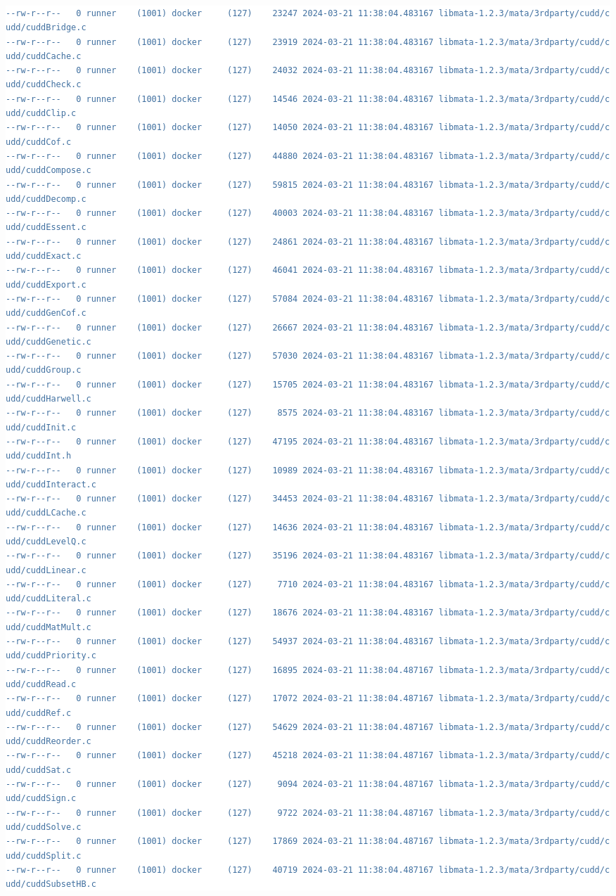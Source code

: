 ```diff
--rw-r--r--   0 runner    (1001) docker     (127)    23247 2024-03-21 11:38:04.483167 libmata-1.2.3/mata/3rdparty/cudd/cudd/cuddBridge.c
--rw-r--r--   0 runner    (1001) docker     (127)    23919 2024-03-21 11:38:04.483167 libmata-1.2.3/mata/3rdparty/cudd/cudd/cuddCache.c
--rw-r--r--   0 runner    (1001) docker     (127)    24032 2024-03-21 11:38:04.483167 libmata-1.2.3/mata/3rdparty/cudd/cudd/cuddCheck.c
--rw-r--r--   0 runner    (1001) docker     (127)    14546 2024-03-21 11:38:04.483167 libmata-1.2.3/mata/3rdparty/cudd/cudd/cuddClip.c
--rw-r--r--   0 runner    (1001) docker     (127)    14050 2024-03-21 11:38:04.483167 libmata-1.2.3/mata/3rdparty/cudd/cudd/cuddCof.c
--rw-r--r--   0 runner    (1001) docker     (127)    44880 2024-03-21 11:38:04.483167 libmata-1.2.3/mata/3rdparty/cudd/cudd/cuddCompose.c
--rw-r--r--   0 runner    (1001) docker     (127)    59815 2024-03-21 11:38:04.483167 libmata-1.2.3/mata/3rdparty/cudd/cudd/cuddDecomp.c
--rw-r--r--   0 runner    (1001) docker     (127)    40003 2024-03-21 11:38:04.483167 libmata-1.2.3/mata/3rdparty/cudd/cudd/cuddEssent.c
--rw-r--r--   0 runner    (1001) docker     (127)    24861 2024-03-21 11:38:04.483167 libmata-1.2.3/mata/3rdparty/cudd/cudd/cuddExact.c
--rw-r--r--   0 runner    (1001) docker     (127)    46041 2024-03-21 11:38:04.483167 libmata-1.2.3/mata/3rdparty/cudd/cudd/cuddExport.c
--rw-r--r--   0 runner    (1001) docker     (127)    57084 2024-03-21 11:38:04.483167 libmata-1.2.3/mata/3rdparty/cudd/cudd/cuddGenCof.c
--rw-r--r--   0 runner    (1001) docker     (127)    26667 2024-03-21 11:38:04.483167 libmata-1.2.3/mata/3rdparty/cudd/cudd/cuddGenetic.c
--rw-r--r--   0 runner    (1001) docker     (127)    57030 2024-03-21 11:38:04.483167 libmata-1.2.3/mata/3rdparty/cudd/cudd/cuddGroup.c
--rw-r--r--   0 runner    (1001) docker     (127)    15705 2024-03-21 11:38:04.483167 libmata-1.2.3/mata/3rdparty/cudd/cudd/cuddHarwell.c
--rw-r--r--   0 runner    (1001) docker     (127)     8575 2024-03-21 11:38:04.483167 libmata-1.2.3/mata/3rdparty/cudd/cudd/cuddInit.c
--rw-r--r--   0 runner    (1001) docker     (127)    47195 2024-03-21 11:38:04.483167 libmata-1.2.3/mata/3rdparty/cudd/cudd/cuddInt.h
--rw-r--r--   0 runner    (1001) docker     (127)    10989 2024-03-21 11:38:04.483167 libmata-1.2.3/mata/3rdparty/cudd/cudd/cuddInteract.c
--rw-r--r--   0 runner    (1001) docker     (127)    34453 2024-03-21 11:38:04.483167 libmata-1.2.3/mata/3rdparty/cudd/cudd/cuddLCache.c
--rw-r--r--   0 runner    (1001) docker     (127)    14636 2024-03-21 11:38:04.483167 libmata-1.2.3/mata/3rdparty/cudd/cudd/cuddLevelQ.c
--rw-r--r--   0 runner    (1001) docker     (127)    35196 2024-03-21 11:38:04.483167 libmata-1.2.3/mata/3rdparty/cudd/cudd/cuddLinear.c
--rw-r--r--   0 runner    (1001) docker     (127)     7710 2024-03-21 11:38:04.483167 libmata-1.2.3/mata/3rdparty/cudd/cudd/cuddLiteral.c
--rw-r--r--   0 runner    (1001) docker     (127)    18676 2024-03-21 11:38:04.483167 libmata-1.2.3/mata/3rdparty/cudd/cudd/cuddMatMult.c
--rw-r--r--   0 runner    (1001) docker     (127)    54937 2024-03-21 11:38:04.483167 libmata-1.2.3/mata/3rdparty/cudd/cudd/cuddPriority.c
--rw-r--r--   0 runner    (1001) docker     (127)    16895 2024-03-21 11:38:04.487167 libmata-1.2.3/mata/3rdparty/cudd/cudd/cuddRead.c
--rw-r--r--   0 runner    (1001) docker     (127)    17072 2024-03-21 11:38:04.487167 libmata-1.2.3/mata/3rdparty/cudd/cudd/cuddRef.c
--rw-r--r--   0 runner    (1001) docker     (127)    54629 2024-03-21 11:38:04.487167 libmata-1.2.3/mata/3rdparty/cudd/cudd/cuddReorder.c
--rw-r--r--   0 runner    (1001) docker     (127)    45218 2024-03-21 11:38:04.487167 libmata-1.2.3/mata/3rdparty/cudd/cudd/cuddSat.c
--rw-r--r--   0 runner    (1001) docker     (127)     9094 2024-03-21 11:38:04.487167 libmata-1.2.3/mata/3rdparty/cudd/cudd/cuddSign.c
--rw-r--r--   0 runner    (1001) docker     (127)     9722 2024-03-21 11:38:04.487167 libmata-1.2.3/mata/3rdparty/cudd/cudd/cuddSolve.c
--rw-r--r--   0 runner    (1001) docker     (127)    17869 2024-03-21 11:38:04.487167 libmata-1.2.3/mata/3rdparty/cudd/cudd/cuddSplit.c
--rw-r--r--   0 runner    (1001) docker     (127)    40719 2024-03-21 11:38:04.487167 libmata-1.2.3/mata/3rdparty/cudd/cudd/cuddSubsetHB.c
```